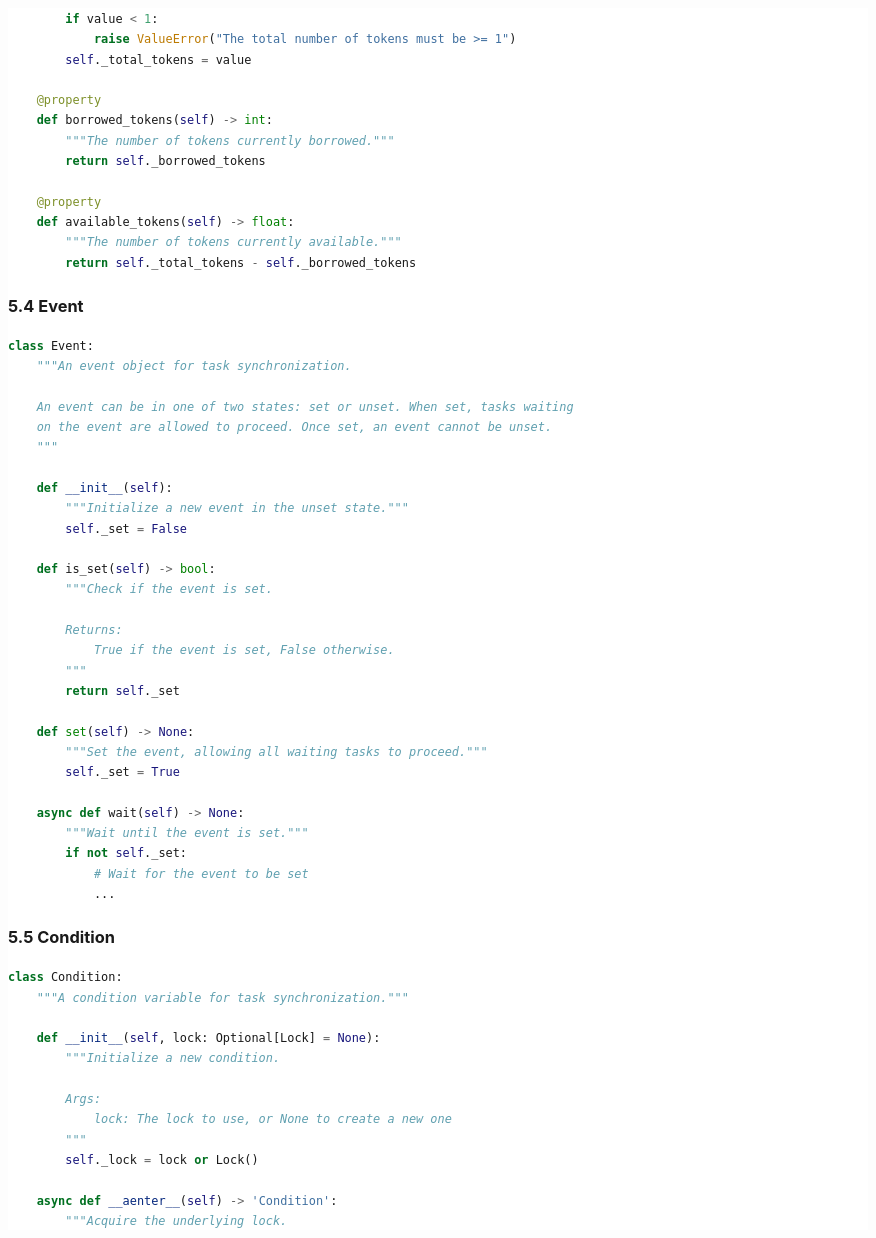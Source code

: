 ```python
        if value < 1:
            raise ValueError("The total number of tokens must be >= 1")
        self._total_tokens = value
        
    @property
    def borrowed_tokens(self) -> int:
        """The number of tokens currently borrowed."""
        return self._borrowed_tokens
        
    @property
    def available_tokens(self) -> float:
        """The number of tokens currently available."""
        return self._total_tokens - self._borrowed_tokens
```

### 5.4 Event

```python
class Event:
    """An event object for task synchronization.
    
    An event can be in one of two states: set or unset. When set, tasks waiting
    on the event are allowed to proceed. Once set, an event cannot be unset.
    """
    
    def __init__(self):
        """Initialize a new event in the unset state."""
        self._set = False
        
    def is_set(self) -> bool:
        """Check if the event is set.
        
        Returns:
            True if the event is set, False otherwise.
        """
        return self._set
        
    def set(self) -> None:
        """Set the event, allowing all waiting tasks to proceed."""
        self._set = True
        
    async def wait(self) -> None:
        """Wait until the event is set."""
        if not self._set:
            # Wait for the event to be set
            ...
```

### 5.5 Condition

```python
class Condition:
    """A condition variable for task synchronization."""
    
    def __init__(self, lock: Optional[Lock] = None):
        """Initialize a new condition.
        
        Args:
            lock: The lock to use, or None to create a new one
        """
        self._lock = lock or Lock()
        
    async def __aenter__(self) -> 'Condition':
        """Acquire the underlying lock.
```